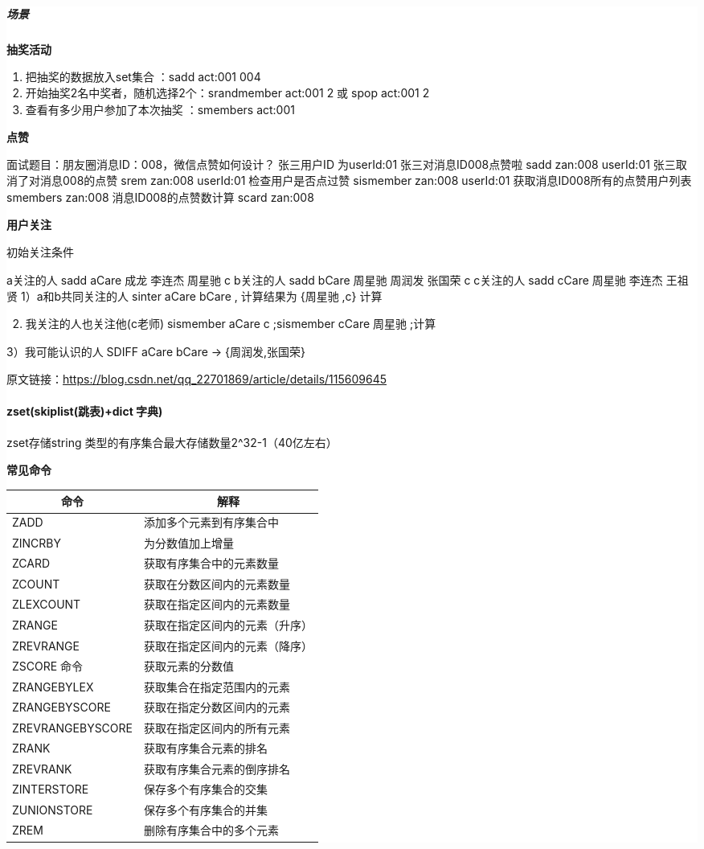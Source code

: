 ##### 场景

**抽奖活动**

1. 把抽奖的数据放入set集合 ：sadd act:001  004
2. 开始抽奖2名中奖者，随机选择2个：srandmember act:001 2 或 spop act:001 2
3. 查看有多少用户参加了本次抽奖 ：smembers act:001

**点赞**

面试题目：朋友圈消息ID：008，微信点赞如何设计？ 张三用户ID 为userId:01
张三对消息ID008点赞啦       sadd zan:008  userId:01
张三取消了对消息008的点赞       srem zan:008  userId:01
检查用户是否点过赞       sismember zan:008  userId:01
获取消息ID008所有的点赞用户列表       smembers zan:008
消息ID008的点赞数计算       scard zan:008

**用户关注**

初始关注条件

a关注的人  sadd aCare 成龙 李连杰 周星驰 c
b关注的人      sadd bCare 周星驰 周润发 张国荣 c
c关注的人      sadd cCare 周星驰 李连杰 王祖贤
1）a和b共同关注的人      sinter aCare bCare , 计算结果为 {周星驰 ,c} 计算

2) 我关注的人也关注他(c老师)      sismember aCare c ;sismember cCare 周星驰 ;计算

3）我可能认识的人      SDIFF aCare bCare -> {周润发,张国荣}

原文链接：https://blog.csdn.net/qq_22701869/article/details/115609645



#### zset(skiplist(跳表)+dict 字典)

zset存储string 类型的有序集合最大存储数量2^32-1（40亿左右）

**常见命令**

| 命令             | 解释                               |
| ---------------- | ---------------------------------- |
| ZADD             | 添加多个元素到有序集合中           |
| ZINCRBY          | 为分数值加上增量                   |
| ZCARD            | 获取有序集合中的元素数量           |
| ZCOUNT           | 获取在分数区间内的元素数量         |
| ZLEXCOUNT        | 获取在指定区间内的元素数量         |
| ZRANGE           | 获取在指定区间内的元素（升序）     |
| ZREVRANGE        | 获取在指定区间内的元素（降序）     |
| ZSCORE 命令      | 获取元素的分数值                   |
| ZRANGEBYLEX      | 获取集合在指定范围内的元素         |
| ZRANGEBYSCORE    | 获取在指定分数区间内的元素         |
| ZREVRANGEBYSCORE | 获取在指定区间内的所有元素         |
| ZRANK            | 获取有序集合元素的排名             |
| ZREVRANK         | 获取有序集合元素的倒序排名         |
| ZINTERSTORE      | 保存多个有序集合的交集             |
| ZUNIONSTORE      | 保存多个有序集合的并集             |
| ZREM             | 删除有序集合中的多个元素           |